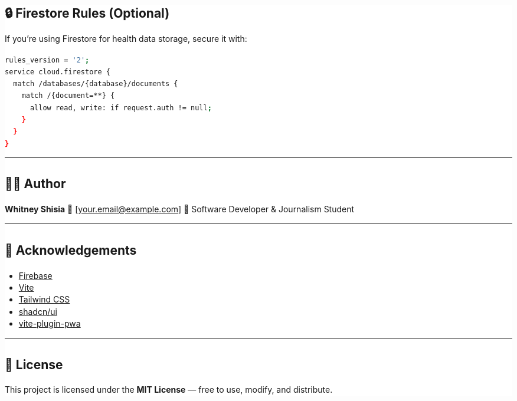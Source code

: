 
## 🔒 Firestore Rules (Optional)

If you’re using Firestore for health data storage, secure it with:

```bash
rules_version = '2';
service cloud.firestore {
  match /databases/{database}/documents {
    match /{document=**} {
      allow read, write: if request.auth != null;
    }
  }
}
```

---

## 🧑‍💻 Author

**Whitney Shisia**
📧 [[your.email@example.com](mailto:your.email@example.com)]
💼 Software Developer & Journalism Student

---

## 🫶 Acknowledgements

* [Firebase](https://firebase.google.com/)
* [Vite](https://vitejs.dev/)
* [Tailwind CSS](https://tailwindcss.com/)
* [shadcn/ui](https://ui.shadcn.com/)
* [vite-plugin-pwa](https://vite-pwa-org.netlify.app/)

---

## 🩷 License

This project is licensed under the **MIT License** — free to use, modify, and distribute.
